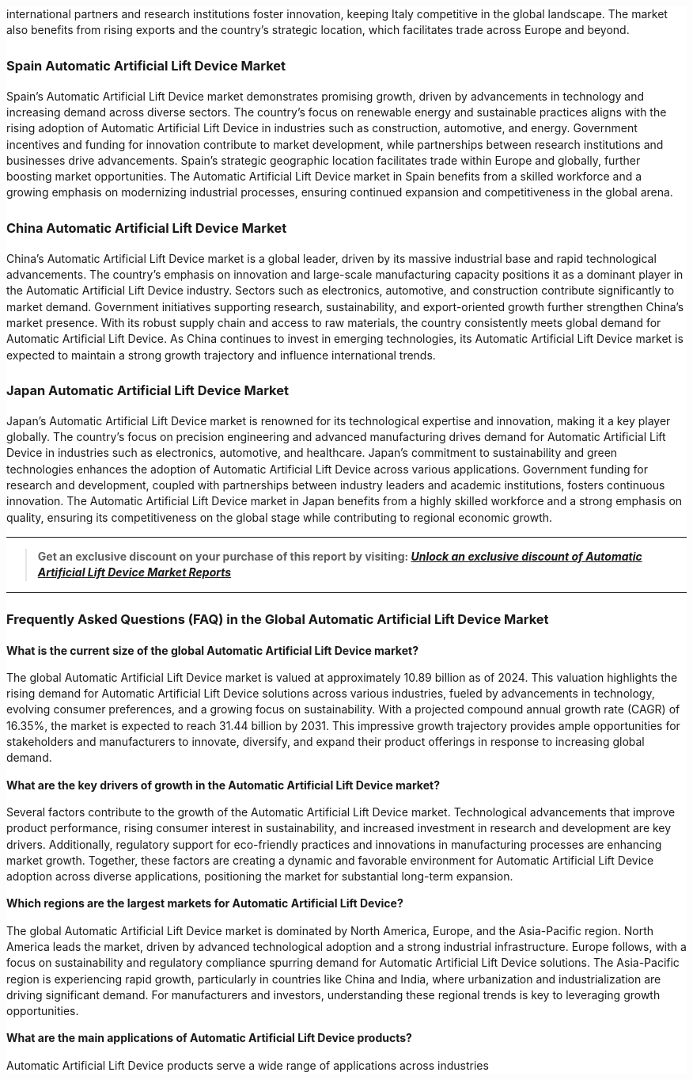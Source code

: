 international partners and research institutions foster innovation, keeping Italy competitive in the global landscape. The market also benefits from rising exports and the country&rsquo;s strategic location, which facilitates trade across Europe and beyond.</p><h3>Spain Automatic Artificial Lift Device Market</h3><p>Spain&rsquo;s Automatic Artificial Lift Device market demonstrates promising growth, driven by advancements in technology and increasing demand across diverse sectors. The country&rsquo;s focus on renewable energy and sustainable practices aligns with the rising adoption of Automatic Artificial Lift Device in industries such as construction, automotive, and energy. Government incentives and funding for innovation contribute to market development, while partnerships between research institutions and businesses drive advancements. Spain&rsquo;s strategic geographic location facilitates trade within Europe and globally, further boosting market opportunities. The Automatic Artificial Lift Device market in Spain benefits from a skilled workforce and a growing emphasis on modernizing industrial processes, ensuring continued expansion and competitiveness in the global arena.</p><h3>China Automatic Artificial Lift Device Market</h3><p>China&rsquo;s Automatic Artificial Lift Device market is a global leader, driven by its massive industrial base and rapid technological advancements. The country&rsquo;s emphasis on innovation and large-scale manufacturing capacity positions it as a dominant player in the Automatic Artificial Lift Device industry. Sectors such as electronics, automotive, and construction contribute significantly to market demand. Government initiatives supporting research, sustainability, and export-oriented growth further strengthen China&rsquo;s market presence. With its robust supply chain and access to raw materials, the country consistently meets global demand for Automatic Artificial Lift Device. As China continues to invest in emerging technologies, its Automatic Artificial Lift Device market is expected to maintain a strong growth trajectory and influence international trends.</p><h3>Japan Automatic Artificial Lift Device Market</h3><p>Japan&rsquo;s Automatic Artificial Lift Device market is renowned for its technological expertise and innovation, making it a key player globally. The country&rsquo;s focus on precision engineering and advanced manufacturing drives demand for Automatic Artificial Lift Device in industries such as electronics, automotive, and healthcare. Japan&rsquo;s commitment to sustainability and green technologies enhances the adoption of Automatic Artificial Lift Device across various applications. Government funding for research and development, coupled with partnerships between industry leaders and academic institutions, fosters continuous innovation. The Automatic Artificial Lift Device market in Japan benefits from a highly skilled workforce and a strong emphasis on quality, ensuring its competitiveness on the global stage while contributing to regional economic growth.</p><hr /><blockquote><p><strong>Get an exclusive discount on your purchase of this report by visiting: <em><a href="://marketresearchpulse.com/ask-for-discount/107293?utm_source=Github&amp;utm_medium=052">Unlock an exclusive discount of Automatic Artificial Lift Device Market Reports</a></em>&nbsp;</strong></p></blockquote><hr /><h3>Frequently Asked Questions (FAQ) in the Global Automatic Artificial Lift Device Market</h3><p><strong>What is the current size of the global Automatic Artificial Lift Device market?</strong></p><p>The global Automatic Artificial Lift Device market is valued at approximately 10.89 billion as of 2024. This valuation highlights the rising demand for Automatic Artificial Lift Device solutions across various industries, fueled by advancements in technology, evolving consumer preferences, and a growing focus on sustainability. With a projected compound annual growth rate (CAGR) of 16.35%, the market is expected to reach 31.44 billion by 2031. This impressive growth trajectory provides ample opportunities for stakeholders and manufacturers to innovate, diversify, and expand their product offerings in response to increasing global demand.</p><p><strong>What are the key drivers of growth in the Automatic Artificial Lift Device market?</strong></p><p>Several factors contribute to the growth of the Automatic Artificial Lift Device market. Technological advancements that improve product performance, rising consumer interest in sustainability, and increased investment in research and development are key drivers. Additionally, regulatory support for eco-friendly practices and innovations in manufacturing processes are enhancing market growth. Together, these factors are creating a dynamic and favorable environment for Automatic Artificial Lift Device adoption across diverse applications, positioning the market for substantial long-term expansion.</p><p><strong>Which regions are the largest markets for Automatic Artificial Lift Device?</strong></p><p>The global Automatic Artificial Lift Device market is dominated by North America, Europe, and the Asia-Pacific region. North America leads the market, driven by advanced technological adoption and a strong industrial infrastructure. Europe follows, with a focus on sustainability and regulatory compliance spurring demand for Automatic Artificial Lift Device solutions. The Asia-Pacific region is experiencing rapid growth, particularly in countries like China and India, where urbanization and industrialization are driving significant demand. For manufacturers and investors, understanding these regional trends is key to leveraging growth opportunities.</p><p><strong>What are the main applications of Automatic Artificial Lift Device products?</strong></p><p>Automatic Artificial Lift Device products serve a wide range of applications across industries